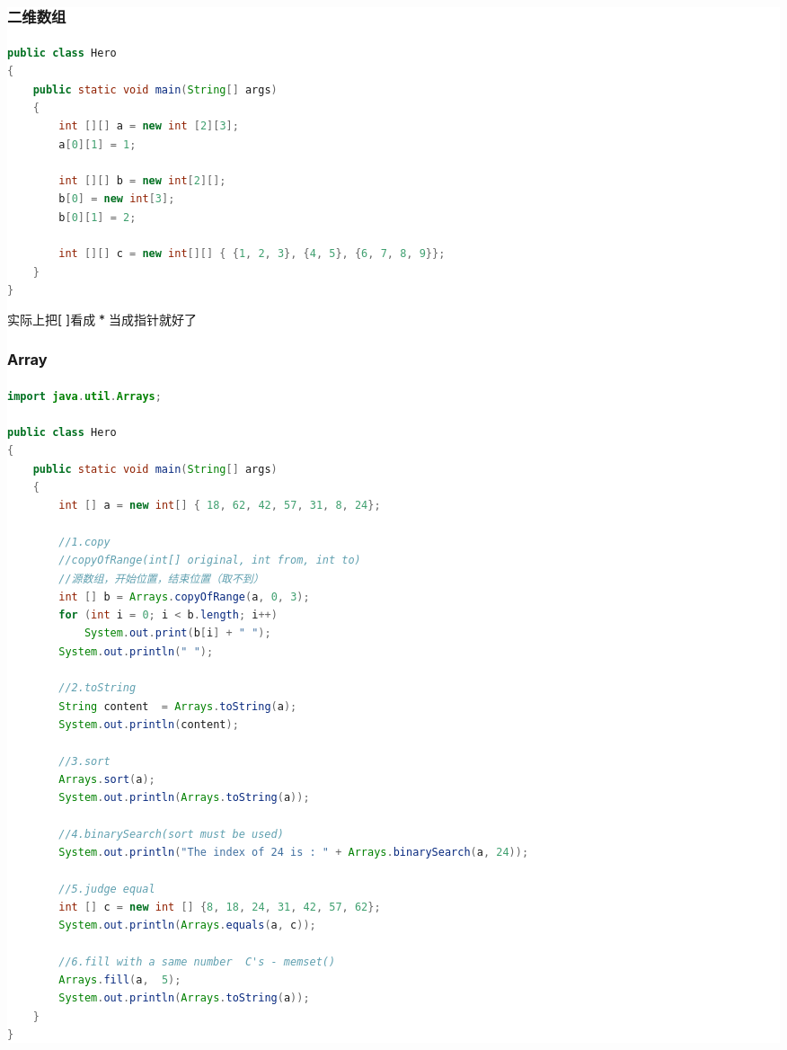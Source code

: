 ### 二维数组

```java
public class Hero
{
	public static void main(String[] args)
	{
		int [][] a = new int [2][3];
		a[0][1] = 1;

		int [][] b = new int[2][];
		b[0] = new int[3];
		b[0][1] = 2;

		int [][] c = new int[][] { {1, 2, 3}, {4, 5}, {6, 7, 8, 9}};
	}
}
```

实际上把[ ]看成 * 当成指针就好了

### Array

```java
import java.util.Arrays;

public class Hero
{
	public static void main(String[] args)
	{
		int [] a = new int[] { 18, 62, 42, 57, 31, 8, 24};

		//1.copy
		//copyOfRange(int[] original, int from, int to)
		//源数组，开始位置，结束位置（取不到）
		int [] b = Arrays.copyOfRange(a, 0, 3);
		for (int i = 0; i < b.length; i++)
			System.out.print(b[i] + " ");
		System.out.println(" ");

		//2.toString
		String content  = Arrays.toString(a);
		System.out.println(content);

		//3.sort
		Arrays.sort(a);
		System.out.println(Arrays.toString(a));

		//4.binarySearch(sort must be used)
		System.out.println("The index of 24 is : " + Arrays.binarySearch(a, 24));

		//5.judge equal
		int [] c = new int [] {8, 18, 24, 31, 42, 57, 62};
		System.out.println(Arrays.equals(a, c));

		//6.fill with a same number  C's - memset()
		Arrays.fill(a,  5);
		System.out.println(Arrays.toString(a));
	}
}
```
